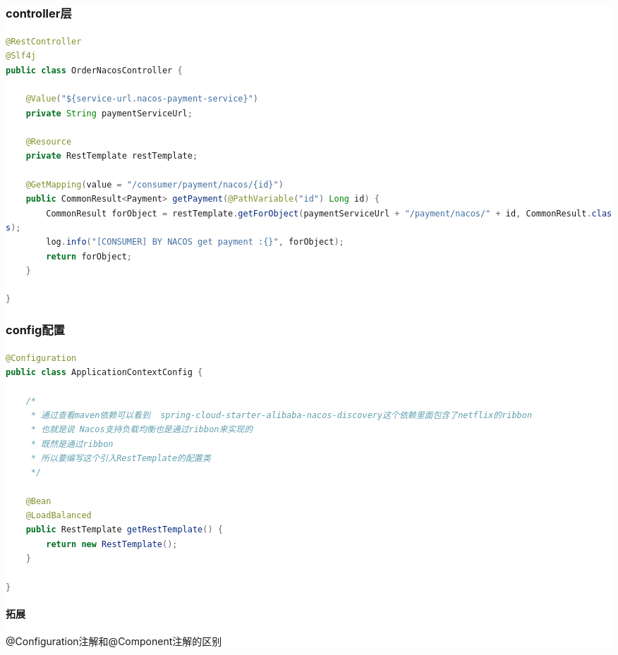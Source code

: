 

### controller层

```java
@RestController
@Slf4j
public class OrderNacosController {

    @Value("${service-url.nacos-payment-service}")
    private String paymentServiceUrl;

    @Resource
    private RestTemplate restTemplate;

    @GetMapping(value = "/consumer/payment/nacos/{id}")
    public CommonResult<Payment> getPayment(@PathVariable("id") Long id) {
        CommonResult forObject = restTemplate.getForObject(paymentServiceUrl + "/payment/nacos/" + id, CommonResult.class);
        log.info("[CONSUMER] BY NACOS get payment :{}", forObject);
        return forObject;
    }

}
```



### config配置

```java
@Configuration
public class ApplicationContextConfig {

    /*
     * 通过查看maven依赖可以看到  spring-cloud-starter-alibaba-nacos-discovery这个依赖里面包含了netflix的ribbon
     * 也就是说 Nacos支持负载均衡也是通过ribbon来实现的
     * 既然是通过ribbon
     * 所以要编写这个引入RestTemplate的配置类
     */

    @Bean
    @LoadBalanced
    public RestTemplate getRestTemplate() {
        return new RestTemplate();
    }

}
```



#### 拓展

@Configuration注解和@Component注解的区别
